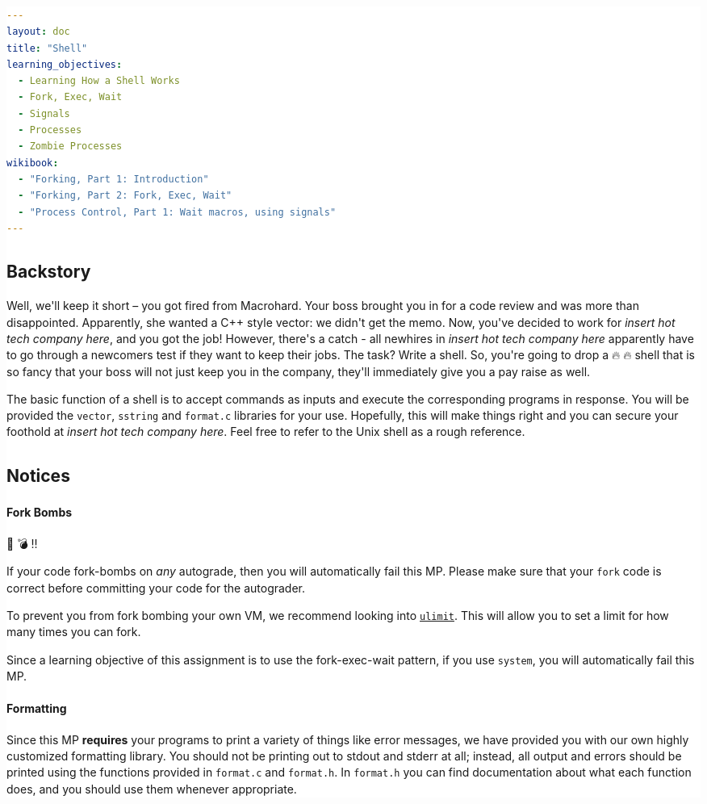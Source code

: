 ```yaml
---
layout: doc
title: "Shell"
learning_objectives:
  - Learning How a Shell Works
  - Fork, Exec, Wait
  - Signals
  - Processes
  - Zombie Processes
wikibook:
  - "Forking, Part 1: Introduction"
  - "Forking, Part 2: Fork, Exec, Wait"
  - "Process Control, Part 1: Wait macros, using signals"
---
```


## Backstory

Well, we'll keep it short – you got fired from Macrohard. Your boss brought you in for a code review and was more than disappointed. Apparently, she wanted a C++ style vector: we didn't get the memo. Now, you've decided to work for *insert hot tech company here*, and you got the job! However, there's a catch - all newhires in *insert hot tech company here* apparently have to go through a newcomers test if they want to keep their jobs. The task? Write a shell. So, you're going to drop a :fire: :fire: shell that is so fancy that your boss will not just keep you in the company, they'll immediately give you a pay raise as well.

The basic function of a shell is to accept commands as inputs and execute the corresponding programs in response. You will be provided the `vector`, `sstring` and `format.c` libraries for your use. Hopefully, this will make things right and you can secure your foothold at *insert hot tech company here*. Feel free to refer to the Unix shell as a rough reference.

## Notices

#### Fork Bombs

:fork_and_knife: :bomb: :bangbang:

If your code fork-bombs on _any_ autograde, then you will automatically fail this MP. Please make sure that your `fork` code is correct before committing your code for the autograder.

To prevent you from fork bombing your own VM, we recommend looking into [`ulimit`](https://ss64.com/bash/ulimit.html). This will allow you to set a limit for how many times you can fork.

Since a learning objective of this assignment is to use the fork-exec-wait pattern, if you use `system`, you will automatically fail this MP.

#### Formatting

Since this MP **requires** your programs to print a variety of things like error messages, we have provided you with our own highly customized formatting library. You should not be printing out to stdout and stderr at all; instead, all output and errors should be printed using the functions provided in `format.c` and `format.h`. In `format.h` you can find documentation about what each function does, and you should use them whenever appropriate.
